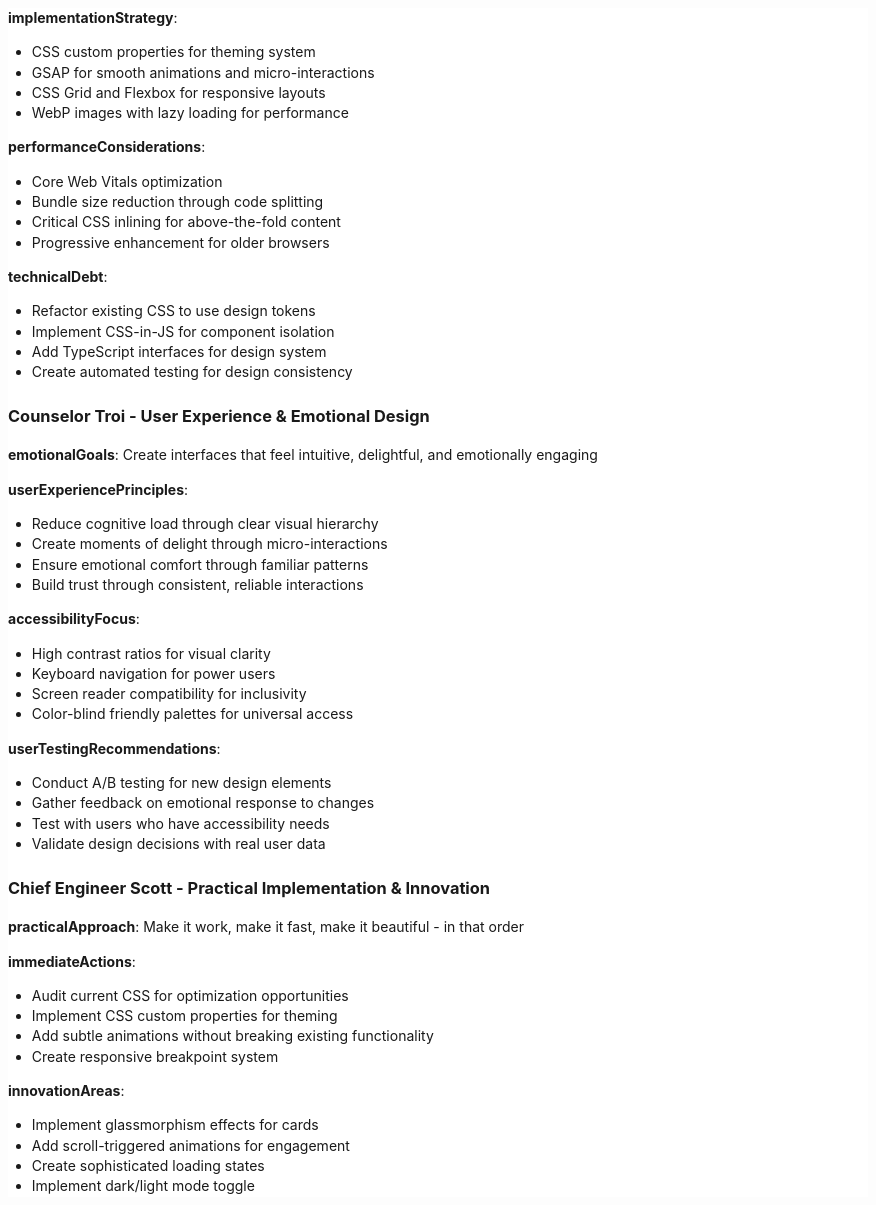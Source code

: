 **implementationStrategy**:
- CSS custom properties for theming system
- GSAP for smooth animations and micro-interactions
- CSS Grid and Flexbox for responsive layouts
- WebP images with lazy loading for performance

**performanceConsiderations**:
- Core Web Vitals optimization
- Bundle size reduction through code splitting
- Critical CSS inlining for above-the-fold content
- Progressive enhancement for older browsers

**technicalDebt**:
- Refactor existing CSS to use design tokens
- Implement CSS-in-JS for component isolation
- Add TypeScript interfaces for design system
- Create automated testing for design consistency


### Counselor Troi - User Experience & Emotional Design
**emotionalGoals**: Create interfaces that feel intuitive, delightful, and emotionally engaging

**userExperiencePrinciples**:
- Reduce cognitive load through clear visual hierarchy
- Create moments of delight through micro-interactions
- Ensure emotional comfort through familiar patterns
- Build trust through consistent, reliable interactions

**accessibilityFocus**:
- High contrast ratios for visual clarity
- Keyboard navigation for power users
- Screen reader compatibility for inclusivity
- Color-blind friendly palettes for universal access

**userTestingRecommendations**:
- Conduct A/B testing for new design elements
- Gather feedback on emotional response to changes
- Test with users who have accessibility needs
- Validate design decisions with real user data


### Chief Engineer Scott - Practical Implementation & Innovation
**practicalApproach**: Make it work, make it fast, make it beautiful - in that order

**immediateActions**:
- Audit current CSS for optimization opportunities
- Implement CSS custom properties for theming
- Add subtle animations without breaking existing functionality
- Create responsive breakpoint system

**innovationAreas**:
- Implement glassmorphism effects for cards
- Add scroll-triggered animations for engagement
- Create sophisticated loading states
- Implement dark/light mode toggle
